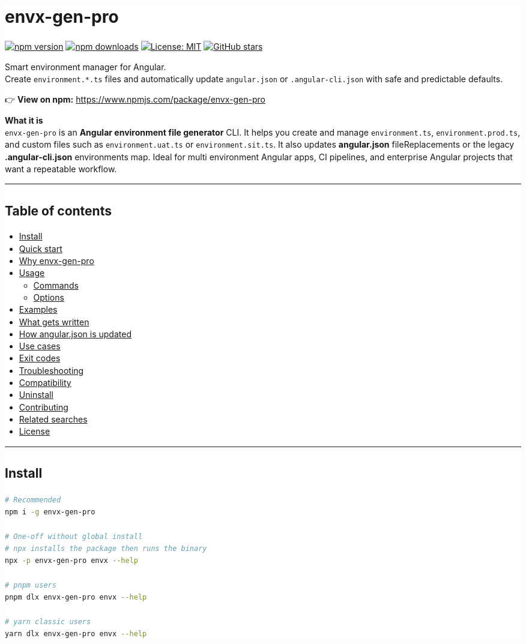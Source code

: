 # envx-gen-pro

[![npm version](https://img.shields.io/npm/v/envx-gen-pro.svg)](https://www.npmjs.com/package/envx-gen-pro)
[![npm downloads](https://img.shields.io/npm/dm/envx-gen-pro.svg)](https://www.npmjs.com/package/envx-gen-pro)
[![License: MIT](https://img.shields.io/badge/License-MIT-yellow.svg)](LICENSE)
[![GitHub stars](https://img.shields.io/github/stars/krankstter/envx-gen-pro.svg)](https://github.com/krankstter/envx-gen-pro/stargazers)

Smart environment manager for Angular.  
Create `environment.*.ts` files and automatically update `angular.json` or `.angular-cli.json` with safe and predictable defaults.

👉 **View on npm:** https://www.npmjs.com/package/envx-gen-pro

**What it is**  
`envx-gen-pro` is an **Angular environment file generator** CLI. It helps you create and manage `environment.ts`, `environment.prod.ts`, and custom files such as `environment.uat.ts` or `environment.sit.ts`. It also updates **angular.json** fileReplacements or the legacy **.angular-cli.json** environments map. Ideal for multi environment Angular apps, CI pipelines, and enterprise Angular projects that want a repeatable workflow.

---

## Table of contents

- [Install](#install)
- [Quick start](#quick-start)
- [Why envx-gen-pro](#why-envx-gen-pro)
- [Usage](#usage)
  - [Commands](#commands)
  - [Options](#options)
- [Examples](#examples)
- [What gets written](#what-gets-written)
- [How angular.json is updated](#how-angularjson-is-updated)
- [Use cases](#use-cases)
- [Exit codes](#exit-codes)
- [Troubleshooting](#troubleshooting)
- [Compatibility](#compatibility)
- [Uninstall](#uninstall)
- [Contributing](#contributing)
- [Related searches](#related-searches)
- [License](#license)

---

## Install

```bash
# Recommended
npm i -g envx-gen-pro

# One-off without global install
# npx installs the package then runs the binary
npx -p envx-gen-pro envx --help

# pnpm users
pnpm dlx envx-gen-pro envx --help

# yarn classic users
yarn dlx envx-gen-pro envx --help
```
